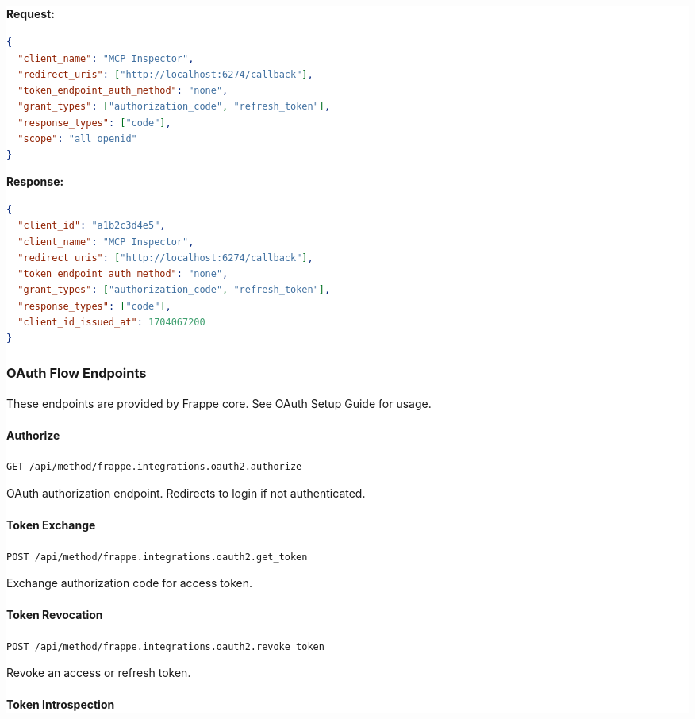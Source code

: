 **Request:**

```json
{
  "client_name": "MCP Inspector",
  "redirect_uris": ["http://localhost:6274/callback"],
  "token_endpoint_auth_method": "none",
  "grant_types": ["authorization_code", "refresh_token"],
  "response_types": ["code"],
  "scope": "all openid"
}
```

**Response:**

```json
{
  "client_id": "a1b2c3d4e5",
  "client_name": "MCP Inspector",
  "redirect_uris": ["http://localhost:6274/callback"],
  "token_endpoint_auth_method": "none",
  "grant_types": ["authorization_code", "refresh_token"],
  "response_types": ["code"],
  "client_id_issued_at": 1704067200
}
```

### OAuth Flow Endpoints

These endpoints are provided by Frappe core. See [OAuth Setup Guide](../getting-started/oauth/oauth_setup_guide.md) for usage.

#### Authorize

```
GET /api/method/frappe.integrations.oauth2.authorize
```

OAuth authorization endpoint. Redirects to login if not authenticated.

#### Token Exchange

```
POST /api/method/frappe.integrations.oauth2.get_token
```

Exchange authorization code for access token.

#### Token Revocation

```
POST /api/method/frappe.integrations.oauth2.revoke_token
```

Revoke an access or refresh token.

#### Token Introspection
